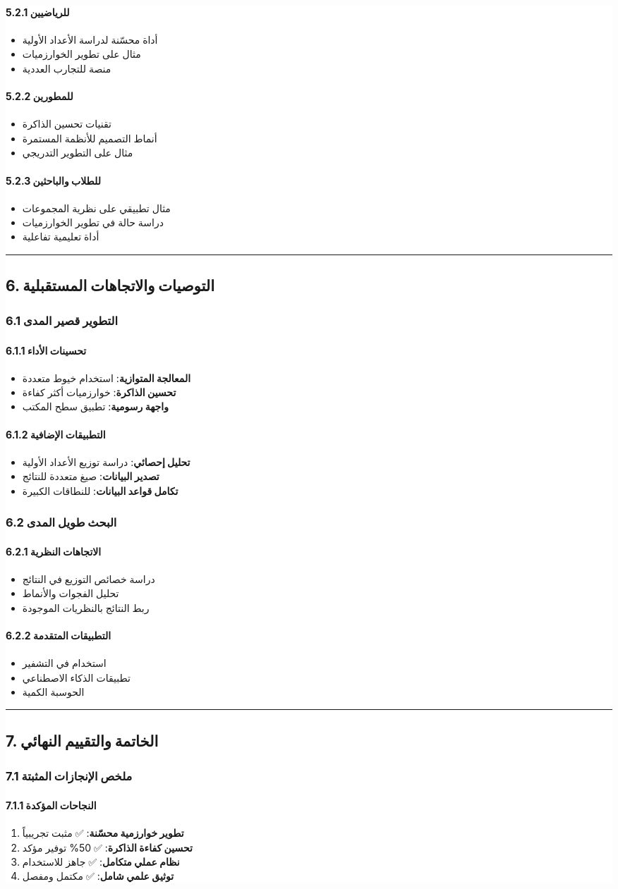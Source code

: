 #### 5.2.1 للرياضيين
- أداة محسّنة لدراسة الأعداد الأولية
- مثال على تطوير الخوارزميات
- منصة للتجارب العددية

#### 5.2.2 للمطورين
- تقنيات تحسين الذاكرة
- أنماط التصميم للأنظمة المستمرة
- مثال على التطوير التدريجي

#### 5.2.3 للطلاب والباحثين
- مثال تطبيقي على نظرية المجموعات
- دراسة حالة في تطوير الخوارزميات
- أداة تعليمية تفاعلية

---

## 6. التوصيات والاتجاهات المستقبلية

### 6.1 التطوير قصير المدى

#### 6.1.1 تحسينات الأداء
- **المعالجة المتوازية**: استخدام خيوط متعددة
- **تحسين الذاكرة**: خوارزميات أكثر كفاءة
- **واجهة رسومية**: تطبيق سطح المكتب

#### 6.1.2 التطبيقات الإضافية
- **تحليل إحصائي**: دراسة توزيع الأعداد الأولية
- **تصدير البيانات**: صيغ متعددة للنتائج
- **تكامل قواعد البيانات**: للنطاقات الكبيرة

### 6.2 البحث طويل المدى

#### 6.2.1 الاتجاهات النظرية
- دراسة خصائص التوزيع في النتائج
- تحليل الفجوات والأنماط
- ربط النتائج بالنظريات الموجودة

#### 6.2.2 التطبيقات المتقدمة
- استخدام في التشفير
- تطبيقات الذكاء الاصطناعي
- الحوسبة الكمية

---

## 7. الخاتمة والتقييم النهائي

### 7.1 ملخص الإنجازات المثبتة

#### 7.1.1 النجاحات المؤكدة
1. **تطوير خوارزمية محسّنة**: ✅ مثبت تجريبياً
2. **تحسين كفاءة الذاكرة**: ✅ 50% توفير مؤكد
3. **نظام عملي متكامل**: ✅ جاهز للاستخدام
4. **توثيق علمي شامل**: ✅ مكتمل ومفصل
